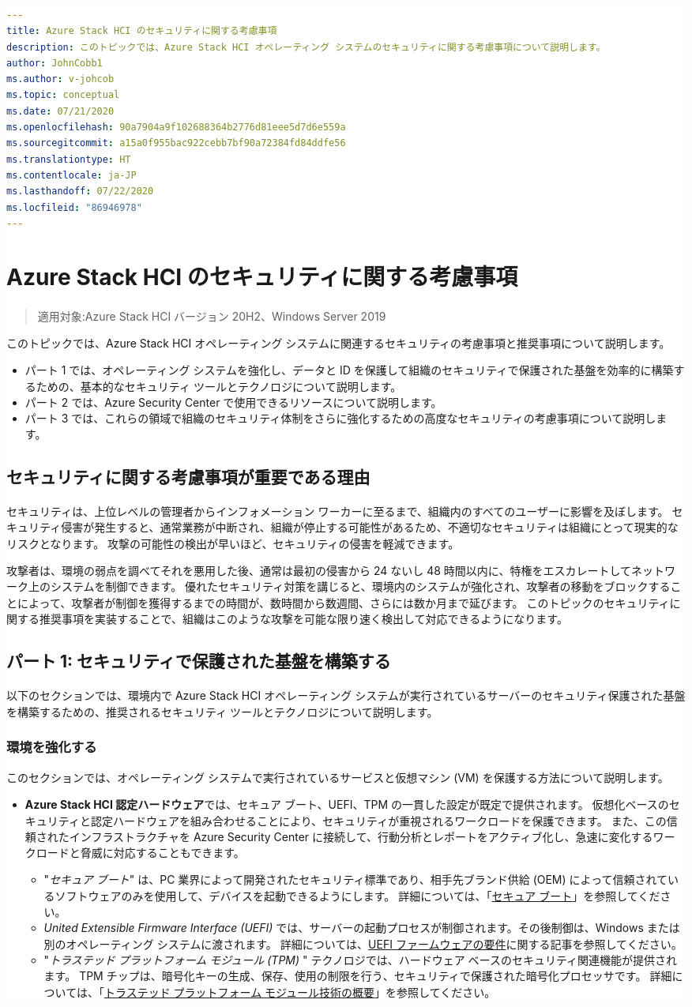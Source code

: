```yaml
---
title: Azure Stack HCI のセキュリティに関する考慮事項
description: このトピックでは、Azure Stack HCI オペレーティング システムのセキュリティに関する考慮事項について説明します。
author: JohnCobb1
ms.author: v-johcob
ms.topic: conceptual
ms.date: 07/21/2020
ms.openlocfilehash: 90a7904a9f102688364b2776d81eee5d7d6e559a
ms.sourcegitcommit: a15a0f955bac922cebb7bf90a72384fd84ddfe56
ms.translationtype: HT
ms.contentlocale: ja-JP
ms.lasthandoff: 07/22/2020
ms.locfileid: "86946978"
---
```

# <a name="azure-stack-hci-security-considerations"></a>Azure Stack HCI のセキュリティに関する考慮事項

>適用対象:Azure Stack HCI バージョン 20H2、Windows Server 2019

このトピックでは、Azure Stack HCI オペレーティング システムに関連するセキュリティの考慮事項と推奨事項について説明します。
- パート 1 では、オペレーティング システムを強化し、データと ID を保護して組織のセキュリティで保護された基盤を効率的に構築するための、基本的なセキュリティ ツールとテクノロジについて説明します。
- パート 2 では、Azure Security Center で使用できるリソースについて説明します。
- パート 3 では、これらの領域で組織のセキュリティ体制をさらに強化するための高度なセキュリティの考慮事項について説明します。

## <a name="why-are-security-considerations-important"></a>セキュリティに関する考慮事項が重要である理由
セキュリティは、上位レベルの管理者からインフォメーション ワーカーに至るまで、組織内のすべてのユーザーに影響を及ぼします。 セキュリティ侵害が発生すると、通常業務が中断され、組織が停止する可能性があるため、不適切なセキュリティは組織にとって現実的なリスクとなります。 攻撃の可能性の検出が早いほど、セキュリティの侵害を軽減できます。

攻撃者は、環境の弱点を調べてそれを悪用した後、通常は最初の侵害から 24 ないし 48 時間以内に、特権をエスカレートしてネットワーク上のシステムを制御できます。 優れたセキュリティ対策を講じると、環境内のシステムが強化され、攻撃者の移動をブロックすることによって、攻撃者が制御を獲得するまでの時間が、数時間から数週間、さらには数か月まで延びます。 このトピックのセキュリティに関する推奨事項を実装することで、組織はこのような攻撃を可能な限り速く検出して対応できるようになります。

## <a name="part-1-build-a-secure-foundation"></a>パート 1: セキュリティで保護された基盤を構築する
以下のセクションでは、環境内で Azure Stack HCI オペレーティング システムが実行されているサーバーのセキュリティ保護された基盤を構築するための、推奨されるセキュリティ ツールとテクノロジについて説明します。

### <a name="harden-the-environment"></a>環境を強化する
このセクションでは、オペレーティング システムで実行されているサービスと仮想マシン (VM) を保護する方法について説明します。
- **Azure Stack HCI 認定ハードウェア**では、セキュア ブート、UEFI、TPM の一貫した設定が既定で提供されます。 仮想化ベースのセキュリティと認定ハードウェアを組み合わせることにより、セキュリティが重視されるワークロードを保護できます。 また、この信頼されたインフラストラクチャを Azure Security Center に接続して、行動分析とレポートをアクティブ化し、急速に変化するワークロードと脅威に対応することもできます。

    - "*セキュア ブート*" は、PC 業界によって開発されたセキュリティ標準であり、相手先ブランド供給 (OEM) によって信頼されているソフトウェアのみを使用して、デバイスを起動できるようにします。 詳細については、「[セキュア ブート](/windows-hardware/design/device-experiences/oem-secure-boot)」を参照してください。
    - *United Extensible Firmware Interface (UEFI)* では、サーバーの起動プロセスが制御されます。その後制御は、Windows または別のオペレーティング システムに渡されます。 詳細については、[UEFI ファームウェアの要件](/windows-hardware/design/device-experiences/oem-uefi)に関する記事を参照してください。
    - "*トラステッド プラットフォーム モジュール (TPM)* " テクノロジでは、ハードウェア ベースのセキュリティ関連機能が提供されます。 TPM チップは、暗号化キーの生成、保存、使用の制限を行う、セキュリティで保護された暗号化プロセッサです。 詳細については、「[トラステッド プラットフォーム モジュール技術の概要](/windows/security/information-protection/tpm/trusted-platform-module-overview)」を参照してください。
